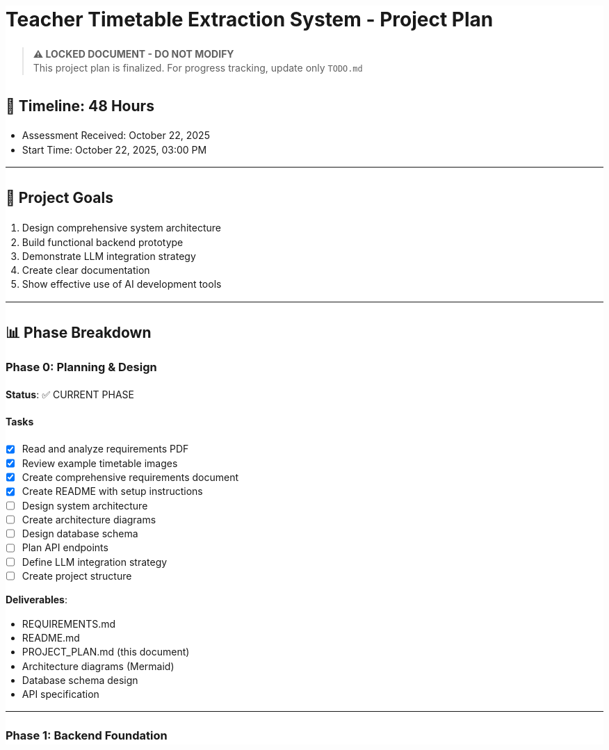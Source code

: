 # Teacher Timetable Extraction System - Project Plan

> **⚠️ LOCKED DOCUMENT - DO NOT MODIFY**  
> This project plan is finalized. For progress tracking, update only `TODO.md`

## 📅 Timeline: 48 Hours

- Assessment Received: October 22, 2025
- Start Time: October 22, 2025, 03:00 PM


---

## 🎯 Project Goals

1. Design comprehensive system architecture
2. Build functional backend prototype
3. Demonstrate LLM integration strategy
4. Create clear documentation
5. Show effective use of AI development tools

---

## 📊 Phase Breakdown

### Phase 0: Planning & Design
**Status**: ✅ CURRENT PHASE

#### Tasks
- [x] Read and analyze requirements PDF
- [x] Review example timetable images
- [x] Create comprehensive requirements document
- [x] Create README with setup instructions
- [ ] Design system architecture
- [ ] Create architecture diagrams
- [ ] Design database schema
- [ ] Plan API endpoints
- [ ] Define LLM integration strategy
- [ ] Create project structure

**Deliverables**:
- REQUIREMENTS.md
- README.md
- PROJECT_PLAN.md (this document)
- Architecture diagrams (Mermaid)
- Database schema design
- API specification

---

### Phase 1: Backend Foundation 
